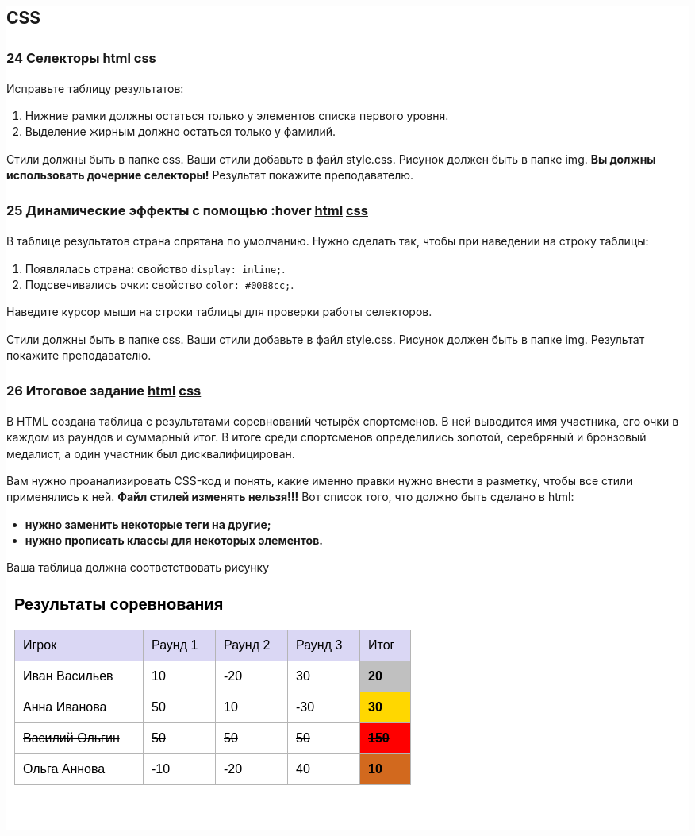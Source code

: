 ## CSS
### 24 Селекторы [html](https://github.com/P0ZITIV-iwns/HTML/blob/main/Task24/index.html) [css](https://github.com/P0ZITIV-iwns/HTML/blob/main/Task24/css/style.css)
Исправьте таблицу результатов:
1. Нижние рамки должны остаться только у элементов списка первого уровня.
2. Выделение жирным должно остаться только у фамилий.

Стили должны быть в папке css. Ваши стили добавьте в файл style.css. Рисунок должен быть в папке img. **Вы должны использовать дочерние селекторы!** Результат покажите преподавателю.

### 25 Динамические эффекты с помощью :hover [html](https://github.com/P0ZITIV-iwns/HTML/blob/main/Task25/index.html) [css](https://github.com/P0ZITIV-iwns/HTML/blob/main/Task25/css/style.css)
В таблице результатов страна спрятана по умолчанию. Нужно сделать так, чтобы при наведении на строку таблицы:

1. Появлялась страна: свойство `display: inline;`.
2. Подсвечивались очки: свойство `color: #0088cc;`.

Наведите курсор мыши на строки таблицы для проверки работы селекторов.

Стили должны быть в папке css. Ваши стили добавьте в файл style.css. Рисунок должен быть в папке img. Результат покажите преподавателю.

### 26 Итоговое задание [html](https://github.com/P0ZITIV-iwns/HTML/blob/main/Task26/itog.html) [css](https://github.com/P0ZITIV-iwns/HTML/blob/main/Task26/css/style.css)
В HTML создана таблица с результатами соревнований четырёх спортсменов. В ней выводится имя участника, его очки в каждом из раундов и суммарный итог. В итоге среди спортсменов определились золотой, серебряный и бронзовый медалист, а один участник был дисквалифицирован.

Вам нужно проанализировать CSS-код и понять, какие именно правки нужно внести в разметку, чтобы все стили применялись к ней. **Файл стилей изменять нельзя!!!** Вот список того, что должно быть сделано в html:

* **нужно заменить некоторые теги на другие;**
* **нужно прописать классы для некоторых элементов.**

Ваша таблица должна соответствовать рисунку

![](https://github.com/P0ZITIV-iwns/HTML/blob/main/img/po26.png?raw=true)
